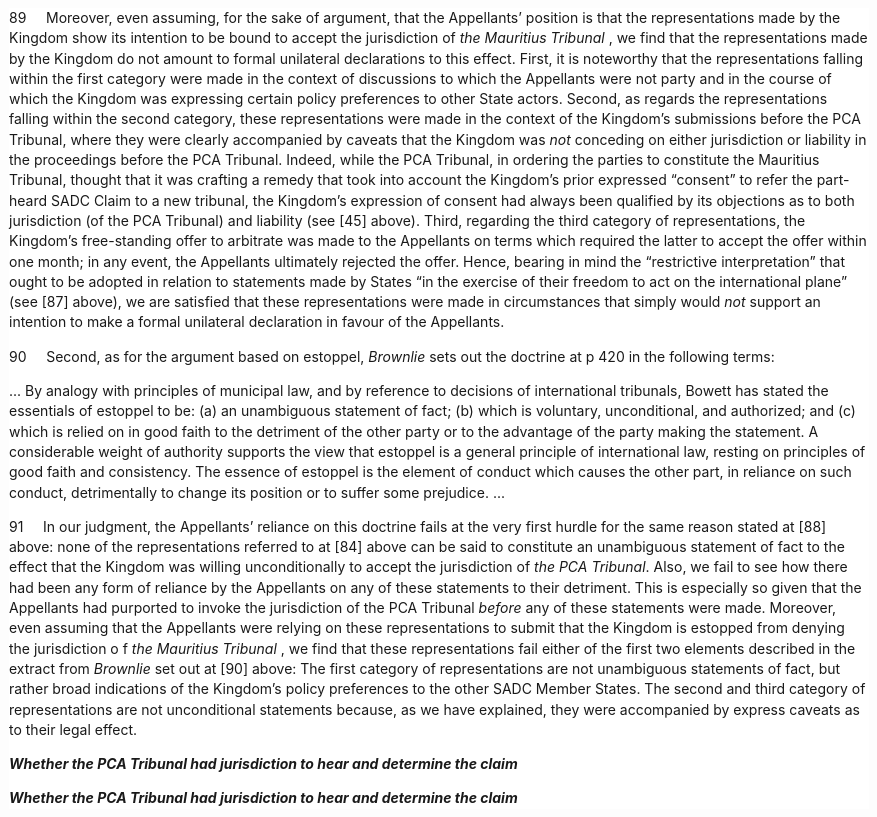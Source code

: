 89     Moreover, even assuming, for the sake of argument, that the Appellants’ position is that the representations made by the Kingdom show its intention to be bound to accept the jurisdiction of _the Mauritius Tribunal_ , we find that the representations made by the Kingdom do not amount to formal unilateral declarations to this effect. First, it is noteworthy that the representations falling within the first category were made in the context of discussions to which the Appellants were not party and in the course of which the Kingdom was expressing certain policy preferences to other State actors. Second, as regards the representations falling within the second category, these representations were made in the context of the Kingdom’s submissions before the PCA Tribunal, where they were clearly accompanied by caveats that the Kingdom was _not_ conceding on either jurisdiction or liability in the proceedings before the PCA Tribunal. Indeed, while the PCA Tribunal, in ordering the parties to constitute the Mauritius Tribunal, thought that it was crafting a remedy that took into account the Kingdom’s prior expressed “consent” to refer the part-heard SADC Claim to a new tribunal, the Kingdom’s expression of consent had always been qualified by its objections as to both jurisdiction (of the PCA Tribunal) and liability (see [45] above). Third, regarding the third category of representations, the Kingdom’s free-standing offer to arbitrate was made to the Appellants on terms which required the latter to accept the offer within one month; in any event, the Appellants ultimately rejected the offer. Hence, bearing in mind the “restrictive interpretation” that ought to be adopted in relation to statements made by States “in the exercise of their freedom to act on the international plane” (see [87] above), we are satisfied that these representations were made in circumstances that simply would _not_ support an intention to make a formal unilateral declaration in favour of the Appellants. 

90     Second, as for the argument based on estoppel, _Brownlie_ sets out the doctrine at p 420 in the following terms: 

 ... By analogy with principles of municipal law, and by reference to decisions of international tribunals, Bowett has stated the essentials of estoppel to be: (a) an unambiguous statement of fact; (b) which is voluntary, unconditional, and authorized; and (c) which is relied on in good faith to the detriment of the other party or to the advantage of the party making the statement. A considerable weight of authority supports the view that estoppel is a general principle of international law, resting on principles of good faith and consistency. The essence of estoppel is the element of conduct which causes the other part, in reliance on such conduct, detrimentally to change its position or to suffer some prejudice. ... 

91     In our judgment, the Appellants’ reliance on this doctrine fails at the very first hurdle for the same reason stated at [88] above: none of the representations referred to at [84] above can be said to constitute an unambiguous statement of fact to the effect that the Kingdom was willing unconditionally to accept the jurisdiction of _the PCA Tribunal_. Also, we fail to see how there had been any form of reliance by the Appellants on any of these statements to their detriment. This is especially so given that the Appellants had purported to invoke the jurisdiction of the PCA Tribunal _before_ any of these statements were made. Moreover, even assuming that the Appellants were relying on these representations to submit that the Kingdom is estopped from denying the jurisdiction o f _the Mauritius Tribunal_ , we find that these representations fail either of the first two elements described in the extract from _Brownlie_ set out at [90] above: The first category of representations are not unambiguous statements of fact, but rather broad indications of the Kingdom’s policy preferences to the other SADC Member States. The second and third category of representations are not unconditional statements because, as we have explained, they were accompanied by express caveats as to their legal effect. 

**_Whether the PCA Tribunal had jurisdiction to hear and determine the claim_** 


**_Whether the PCA Tribunal had jurisdiction to hear and determine the claim_** 
